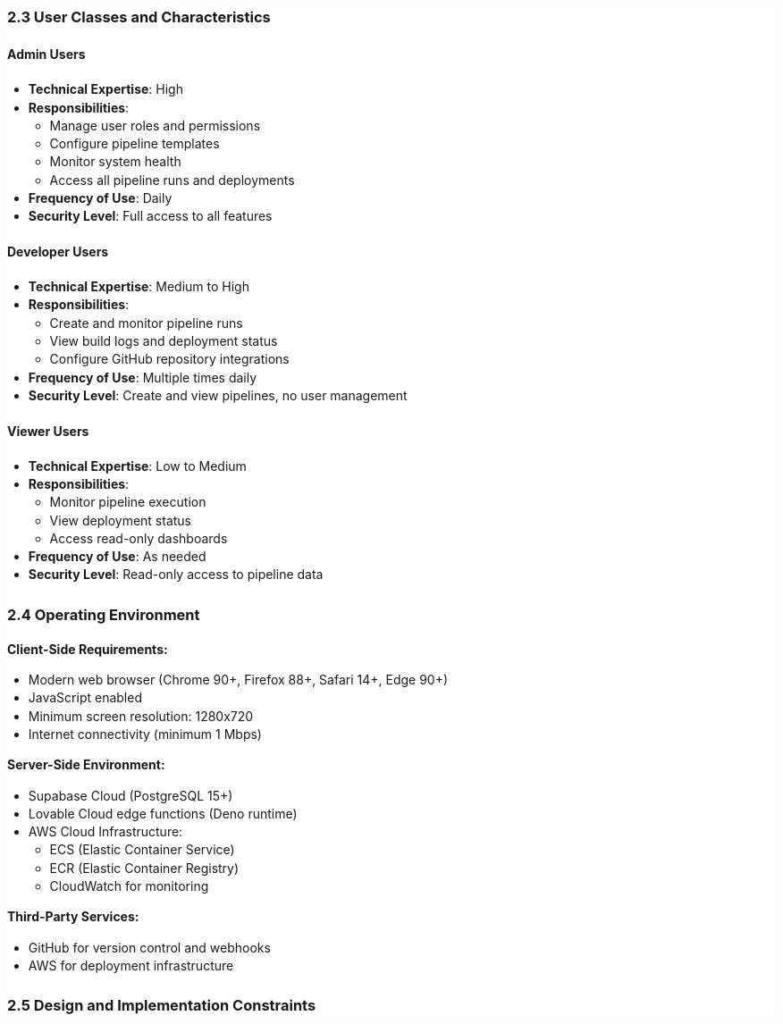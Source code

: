 ### 2.3 User Classes and Characteristics

#### Admin Users
- **Technical Expertise**: High
- **Responsibilities**: 
  - Manage user roles and permissions
  - Configure pipeline templates
  - Monitor system health
  - Access all pipeline runs and deployments
- **Frequency of Use**: Daily
- **Security Level**: Full access to all features

#### Developer Users
- **Technical Expertise**: Medium to High
- **Responsibilities**:
  - Create and monitor pipeline runs
  - View build logs and deployment status
  - Configure GitHub repository integrations
- **Frequency of Use**: Multiple times daily
- **Security Level**: Create and view pipelines, no user management

#### Viewer Users
- **Technical Expertise**: Low to Medium
- **Responsibilities**:
  - Monitor pipeline execution
  - View deployment status
  - Access read-only dashboards
- **Frequency of Use**: As needed
- **Security Level**: Read-only access to pipeline data

### 2.4 Operating Environment

**Client-Side Requirements:**
- Modern web browser (Chrome 90+, Firefox 88+, Safari 14+, Edge 90+)
- JavaScript enabled
- Minimum screen resolution: 1280x720
- Internet connectivity (minimum 1 Mbps)

**Server-Side Environment:**
- Supabase Cloud (PostgreSQL 15+)
- Lovable Cloud edge functions (Deno runtime)
- AWS Cloud Infrastructure:
  - ECS (Elastic Container Service)
  - ECR (Elastic Container Registry)
  - CloudWatch for monitoring

**Third-Party Services:**
- GitHub for version control and webhooks
- AWS for deployment infrastructure

### 2.5 Design and Implementation Constraints
